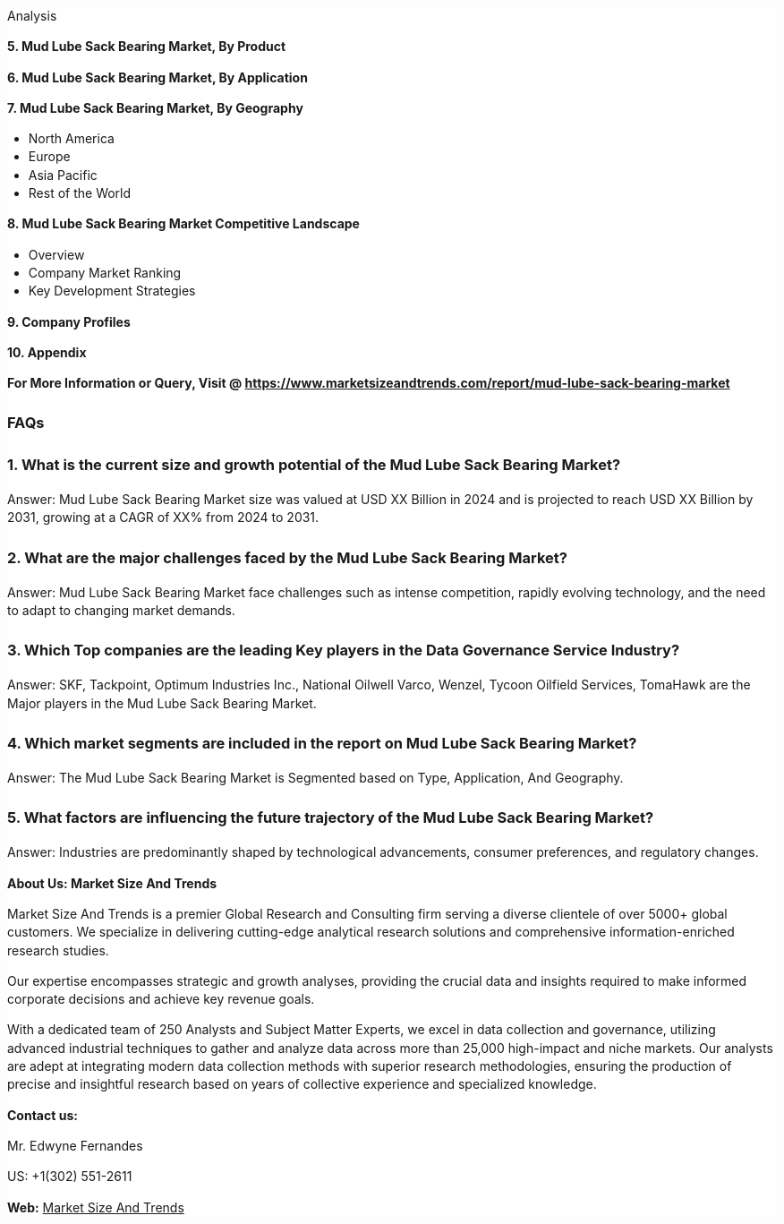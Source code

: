 Analysis</span></li></ul></div><div class="" data-test-id=""><p><strong><span class="">5. Mud Lube Sack Bearing Market, By Product</span></strong></p></div><div class="" data-test-id=""><p><strong><span class="">6. Mud Lube Sack Bearing Market, By Application</span></strong></p></div><div class="" data-test-id=""><p><strong><span class="">7. Mud Lube Sack Bearing Market, By Geography</span></strong></p></div><div class="" data-test-id=""><ul><li><span class="">North America</span></li><li><span class="">Europe</span></li><li><span class="">Asia Pacific</span></li><li><span class="">Rest of the World</span></li></ul></div><div class="" data-test-id=""><p><strong><span class="">8. Mud Lube Sack Bearing Market Competitive Landscape</span></strong></p></div><div class="" data-test-id=""><ul><li><span class="">Overview</span></li><li><span class="">Company Market Ranking</span></li><li><span class="">Key Development Strategies</span></li></ul></div><div class="" data-test-id=""><p><strong><span class="">9. Company Profiles</span></strong></p></div><div class="" data-test-id=""><p><strong><span class="">10. Appendix</span></strong></p></div><div class="" data-test-id=""><p><strong><span class="">For More Information or Query, Visit @ <a href="https://www.marketsizeandtrends.com/report/mud-lube-sack-bearing-market" target="_blank">https://www.marketsizeandtrends.com/report/mud-lube-sack-bearing-market</a></span></strong></p></div><div class="" data-test-id=""><div class="article-main__content" data-test-id="publishing-text-block"><h3><strong><span class="">FAQs</span></strong></h3></div><div class="article-main__content" data-test-id="publishing-text-block"><h3><span class="">1. What is the current size and growth potential of the Mud Lube Sack Bearing Market?</span></h3></div><div class="article-main__content" data-test-id="publishing-text-block"><p><span class="font-[700]">Answer</span><span class="">: Mud Lube Sack Bearing Market size was valued at USD XX Billion in 2024 and is projected to reach USD XX Billion by 2031, growing at a CAGR of XX% from 2024 to 2031.</span></p></div><div class="article-main__content" data-test-id="publishing-text-block"><h3><span class="">2. What are the major challenges faced by the Mud Lube Sack Bearing Market?</span></h3></div><div class="article-main__content" data-test-id="publishing-text-block"><p><span class="font-[700]">Answer</span><span class="">: Mud Lube Sack Bearing Market face challenges such as intense competition, rapidly evolving technology, and the need to adapt to changing market demands.</span></p></div><div class="article-main__content" data-test-id="publishing-text-block"><h3><span class="">3. Which Top companies are the leading Key players in the Data Governance Service Industry?</span></h3></div><div class="article-main__content" data-test-id="publishing-text-block"><p><span class="font-[700]">Answer</span><span class="">: SKF, Tackpoint, Optimum Industries Inc., National Oilwell Varco, Wenzel, Tycoon Oilfield Services, TomaHawk are the Major players in the Mud Lube Sack Bearing Market.</span></p></div><div class="article-main__content" data-test-id="publishing-text-block"><h3><span class="">4. Which market segments are included in the report on Mud Lube Sack Bearing Market?</span></h3></div><div class="article-main__content" data-test-id="publishing-text-block"><p><span class="font-[700]">Answer</span><span class="">: The Mud Lube Sack Bearing Market is Segmented based on Type, Application, And Geography.</span></p></div><div class="article-main__content" data-test-id="publishing-text-block"><h3><span class="">5. What factors are influencing the future trajectory of the Mud Lube Sack Bearing Market?</span></h3></div><div class="article-main__content" data-test-id="publishing-text-block"><p><span class="font-[700]">Answer:</span><span class="">&nbsp;Industries are predominantly shaped by technological advancements, consumer preferences, and regulatory changes.</span></p></div><p><strong><span class="">About Us: Market Size And Trends</span></strong></p></div><div class="" data-test-id=""><p><span class="">Market Size And Trends is a premier Global Research and Consulting firm serving a diverse clientele of over 5000+ global customers. We specialize in delivering cutting-edge analytical research solutions and comprehensive information-enriched research studies.</span></p></div><div class="" data-test-id=""><p><span class="">Our expertise encompasses strategic and growth analyses, providing the crucial data and insights required to make informed corporate decisions and achieve key revenue goals.</span></p></div><div class="" data-test-id=""><p><span class="">With a dedicated team of 250 Analysts and Subject Matter Experts, we excel in data collection and governance, utilizing advanced industrial techniques to gather and analyze data across more than 25,000 high-impact and niche markets. Our analysts are adept at integrating modern data collection methods with superior research methodologies, ensuring the production of precise and insightful research based on years of collective experience and specialized knowledge.</span></p></div><div class="" data-test-id=""><p><strong><span class="">Contact us:</span></strong></p></div><div class="" data-test-id=""><p><span class="">Mr. Edwyne Fernandes</span></p></div><div class="" data-test-id=""><p><span class="">US: +1(302) 551-2611<br /></span></p><p><span class=""><strong>Web:</strong> <a href="https://www.marketsizeandtrends.com/" target="_blank">Market Size And Trends</a></span></p></div>
